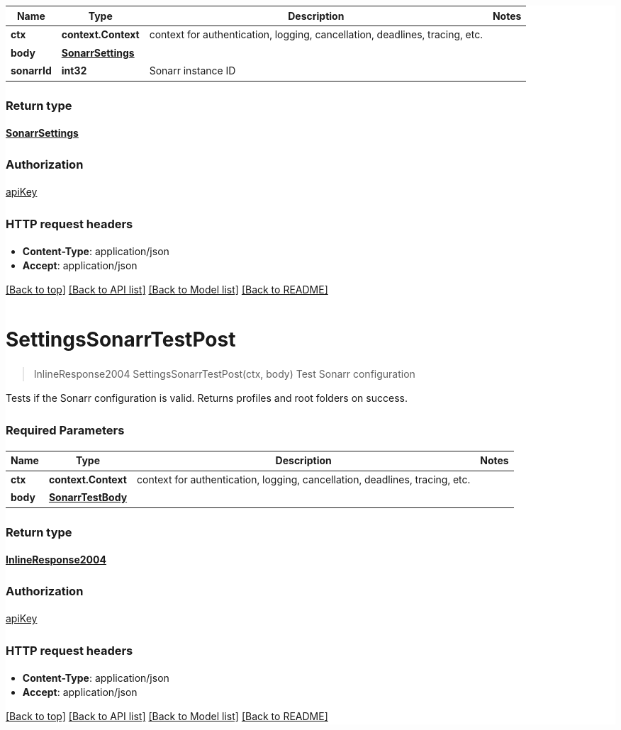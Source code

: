 Name | Type | Description  | Notes
------------- | ------------- | ------------- | -------------
 **ctx** | **context.Context** | context for authentication, logging, cancellation, deadlines, tracing, etc.
  **body** | [**SonarrSettings**](SonarrSettings.md)|  | 
  **sonarrId** | **int32**| Sonarr instance ID | 

### Return type

[**SonarrSettings**](SonarrSettings.md)

### Authorization

[apiKey](../README.md#apiKey)

### HTTP request headers

 - **Content-Type**: application/json
 - **Accept**: application/json

[[Back to top]](#) [[Back to API list]](../README.md#documentation-for-api-endpoints) [[Back to Model list]](../README.md#documentation-for-models) [[Back to README]](../README.md)

# **SettingsSonarrTestPost**
> InlineResponse2004 SettingsSonarrTestPost(ctx, body)
Test Sonarr configuration

Tests if the Sonarr configuration is valid. Returns profiles and root folders on success.

### Required Parameters

Name | Type | Description  | Notes
------------- | ------------- | ------------- | -------------
 **ctx** | **context.Context** | context for authentication, logging, cancellation, deadlines, tracing, etc.
  **body** | [**SonarrTestBody**](SonarrTestBody.md)|  | 

### Return type

[**InlineResponse2004**](inline_response_200_4.md)

### Authorization

[apiKey](../README.md#apiKey)

### HTTP request headers

 - **Content-Type**: application/json
 - **Accept**: application/json

[[Back to top]](#) [[Back to API list]](../README.md#documentation-for-api-endpoints) [[Back to Model list]](../README.md#documentation-for-models) [[Back to README]](../README.md)
